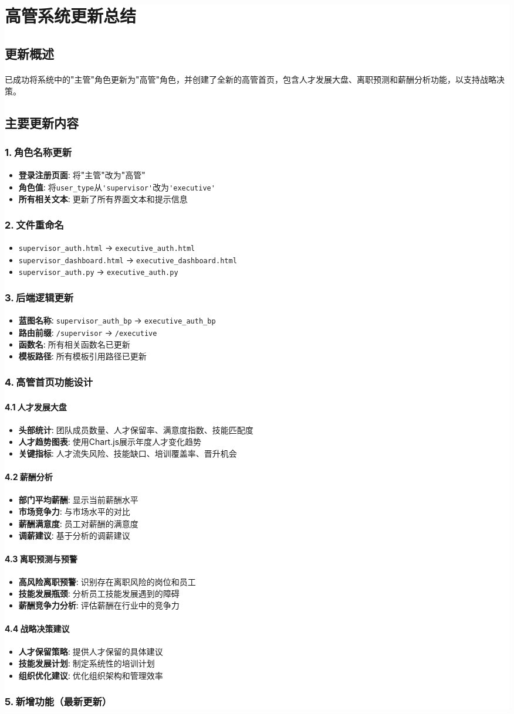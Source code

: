 # 高管系统更新总结

## 更新概述
已成功将系统中的"主管"角色更新为"高管"角色，并创建了全新的高管首页，包含人才发展大盘、离职预测和薪酬分析功能，以支持战略决策。

## 主要更新内容

### 1. 角色名称更新
- **登录注册页面**: 将"主管"改为"高管"
- **角色值**: 将`user_type`从`'supervisor'`改为`'executive'`
- **所有相关文本**: 更新了所有界面文本和提示信息

### 2. 文件重命名
- `supervisor_auth.html` → `executive_auth.html`
- `supervisor_dashboard.html` → `executive_dashboard.html`
- `supervisor_auth.py` → `executive_auth.py`

### 3. 后端逻辑更新
- **蓝图名称**: `supervisor_auth_bp` → `executive_auth_bp`
- **路由前缀**: `/supervisor` → `/executive`
- **函数名**: 所有相关函数名已更新
- **模板路径**: 所有模板引用路径已更新

### 4. 高管首页功能设计

#### 4.1 人才发展大盘
- **头部统计**: 团队成员数量、人才保留率、满意度指数、技能匹配度
- **人才趋势图表**: 使用Chart.js展示年度人才变化趋势
- **关键指标**: 人才流失风险、技能缺口、培训覆盖率、晋升机会

#### 4.2 薪酬分析
- **部门平均薪酬**: 显示当前薪酬水平
- **市场竞争力**: 与市场水平的对比
- **薪酬满意度**: 员工对薪酬的满意度
- **调薪建议**: 基于分析的调薪建议

#### 4.3 离职预测与预警
- **高风险离职预警**: 识别存在离职风险的岗位和员工
- **技能发展瓶颈**: 分析员工技能发展遇到的障碍
- **薪酬竞争力分析**: 评估薪酬在行业中的竞争力

#### 4.4 战略决策建议
- **人才保留策略**: 提供人才保留的具体建议
- **技能发展计划**: 制定系统性的培训计划
- **组织优化建议**: 优化组织架构和管理效率

### 5. 新增功能（最新更新）
